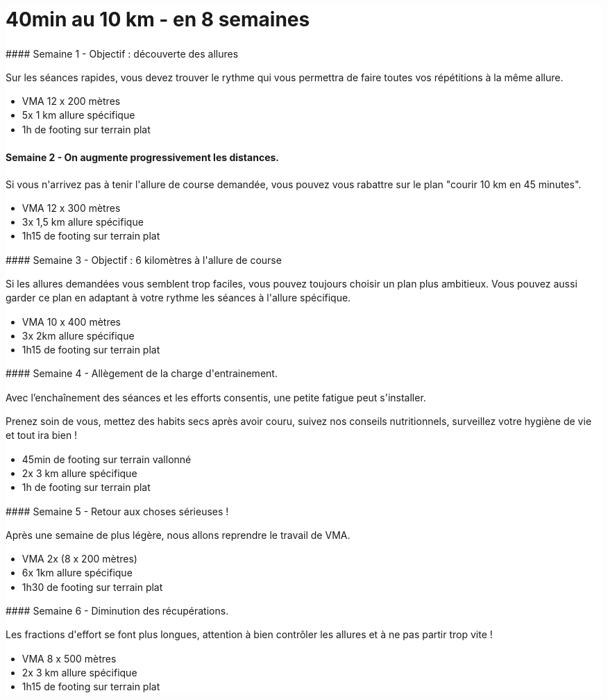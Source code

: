 # 40min au 10 km - en 8 semaines

#### Semaine 1 - Objectif : découverte des allures  

Sur les séances rapides, vous devez trouver le rythme qui vous permettra de faire toutes vos répétitions à la même allure.  
- VMA 12 x 200 mètres
- 5x 1 km allure spécifique
- 1h de footing sur terrain plat

#### Semaine 2 - On augmente progressivement les distances.

Si vous n'arrivez pas à tenir l'allure de course demandée, vous pouvez vous rabattre sur le plan "courir 10 km en 45 minutes".

- VMA 12 x 300 mètres
- 3x 1,5 km allure spécifique
- 1h15 de footing sur terrain plat

#### Semaine 3 - Objectif : 6 kilomètres à l'allure de course

Si les allures demandées vous semblent trop faciles, vous pouvez toujours choisir un plan plus ambitieux.
Vous pouvez aussi garder ce plan en adaptant à votre rythme les séances à l'allure spécifique.

- VMA 10 x 400 mètres
- 3x 2km allure spécifique
- 1h15 de footing sur terrain plat

#### Semaine 4 - Allègement de la charge d'entrainement.

Avec l’enchaînement des séances et les efforts consentis, une petite fatigue peut s'installer.

Prenez soin de vous, mettez des habits secs après avoir couru, suivez nos conseils nutritionnels, surveillez votre hygiène de vie et tout ira bien !

- 45min de footing sur terrain vallonné
- 2x 3 km allure spécifique
- 1h de footing sur terrain plat

#### Semaine 5 - Retour aux choses sérieuses !

Après une semaine de plus légère, nous allons reprendre le travail de VMA.

- VMA 2x (8 x 200 mètres)
- 6x 1km allure spécifique
- 1h30 de footing sur terrain plat

#### Semaine 6 - Diminution des récupérations.

Les fractions d'effort se font plus longues, attention à bien contrôler les allures et à ne pas partir trop vite !

- VMA 8 x 500 mètres
- 2x 3 km allure spécifique
- 1h15 de footing sur terrain plat
